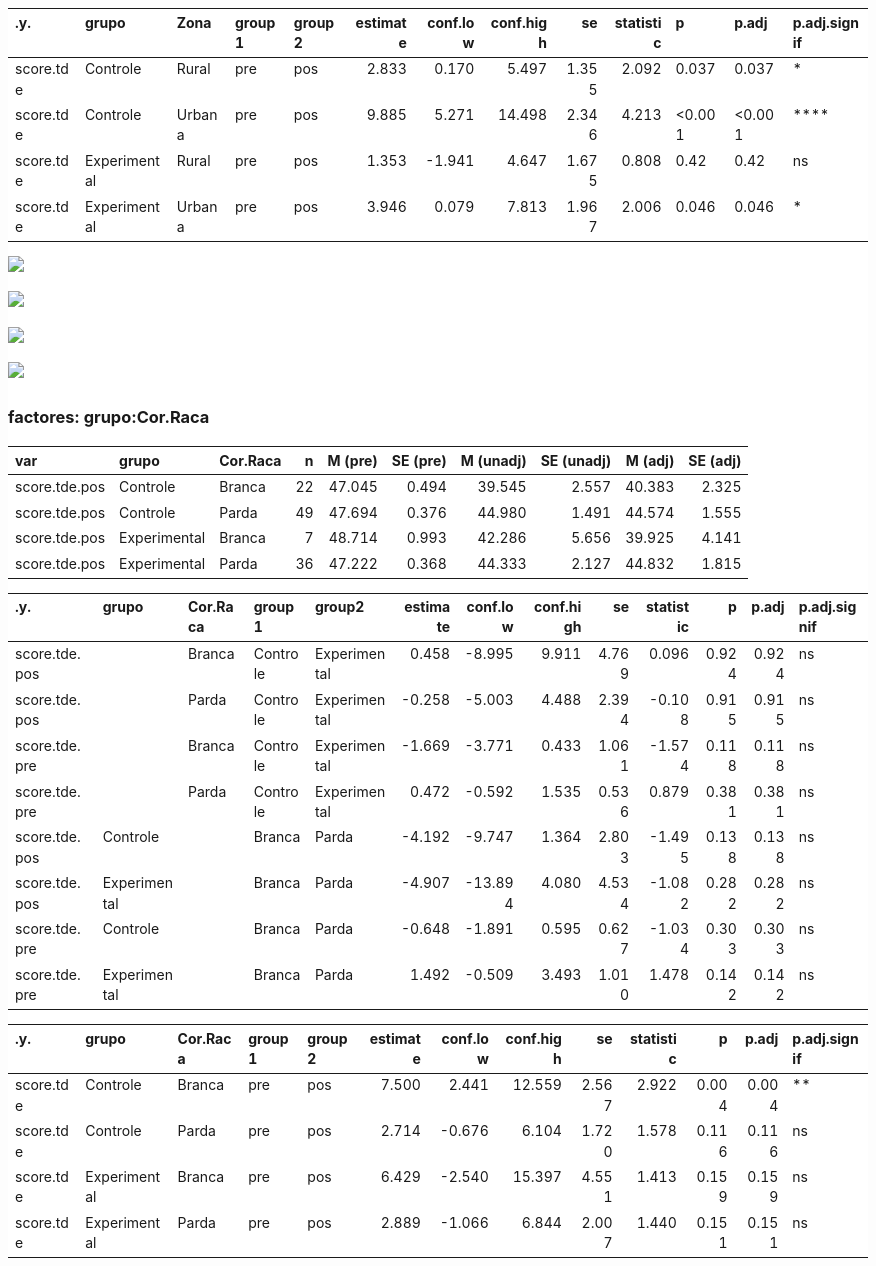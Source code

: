 | .y.       | grupo        | Zona   | group1 | group2 | estimate | conf.low | conf.high |    se | statistic | p       | p.adj   | p.adj.signif |
|:----------|:-------------|:-------|:-------|:-------|---------:|---------:|----------:|------:|----------:|:--------|:--------|:-------------|
| score.tde | Controle     | Rural  | pre    | pos    |    2.833 |    0.170 |     5.497 | 1.355 |     2.092 | 0.037   | 0.037   | \*           |
| score.tde | Controle     | Urbana | pre    | pos    |    9.885 |    5.271 |    14.498 | 2.346 |     4.213 | \<0.001 | \<0.001 | \*\*\*\*     |
| score.tde | Experimental | Rural  | pre    | pos    |    1.353 |   -1.941 |     4.647 | 1.675 |     0.808 | 0.42    | 0.42    | ns           |
| score.tde | Experimental | Urbana | pre    | pos    |    3.946 |    0.079 |     7.813 | 1.967 |     2.006 | 0.046   | 0.046   | \*           |

![](C:/Users/geise/OneDrive/Workspace/WordGen-Stari-2/results/wordgen-score.tde-4th-quintile_files/figure-gfm/unnamed-chunk-48-1.png)

![](C:/Users/geise/OneDrive/Workspace/WordGen-Stari-2/results/wordgen-score.tde-4th-quintile_files/figure-gfm/unnamed-chunk-50-1.png)

![](C:/Users/geise/OneDrive/Workspace/WordGen-Stari-2/results/wordgen-score.tde-4th-quintile_files/figure-gfm/unnamed-chunk-52-1.png)

![](C:/Users/geise/OneDrive/Workspace/WordGen-Stari-2/results/wordgen-score.tde-4th-quintile_files/figure-gfm/unnamed-chunk-54-1.png)

### factores: **grupo:Cor.Raca**

| var           | grupo        | Cor.Raca |   n | M (pre) | SE (pre) | M (unadj) | SE (unadj) | M (adj) | SE (adj) |
|:--------------|:-------------|:---------|----:|--------:|---------:|----------:|-----------:|--------:|---------:|
| score.tde.pos | Controle     | Branca   |  22 |  47.045 |    0.494 |    39.545 |      2.557 |  40.383 |    2.325 |
| score.tde.pos | Controle     | Parda    |  49 |  47.694 |    0.376 |    44.980 |      1.491 |  44.574 |    1.555 |
| score.tde.pos | Experimental | Branca   |   7 |  48.714 |    0.993 |    42.286 |      5.656 |  39.925 |    4.141 |
| score.tde.pos | Experimental | Parda    |  36 |  47.222 |    0.368 |    44.333 |      2.127 |  44.832 |    1.815 |

| .y.           | grupo        | Cor.Raca | group1   | group2       | estimate | conf.low | conf.high |    se | statistic |     p | p.adj | p.adj.signif |
|:--------------|:-------------|:---------|:---------|:-------------|---------:|---------:|----------:|------:|----------:|------:|------:|:-------------|
| score.tde.pos |              | Branca   | Controle | Experimental |    0.458 |   -8.995 |     9.911 | 4.769 |     0.096 | 0.924 | 0.924 | ns           |
| score.tde.pos |              | Parda    | Controle | Experimental |   -0.258 |   -5.003 |     4.488 | 2.394 |    -0.108 | 0.915 | 0.915 | ns           |
| score.tde.pre |              | Branca   | Controle | Experimental |   -1.669 |   -3.771 |     0.433 | 1.061 |    -1.574 | 0.118 | 0.118 | ns           |
| score.tde.pre |              | Parda    | Controle | Experimental |    0.472 |   -0.592 |     1.535 | 0.536 |     0.879 | 0.381 | 0.381 | ns           |
| score.tde.pos | Controle     |          | Branca   | Parda        |   -4.192 |   -9.747 |     1.364 | 2.803 |    -1.495 | 0.138 | 0.138 | ns           |
| score.tde.pos | Experimental |          | Branca   | Parda        |   -4.907 |  -13.894 |     4.080 | 4.534 |    -1.082 | 0.282 | 0.282 | ns           |
| score.tde.pre | Controle     |          | Branca   | Parda        |   -0.648 |   -1.891 |     0.595 | 0.627 |    -1.034 | 0.303 | 0.303 | ns           |
| score.tde.pre | Experimental |          | Branca   | Parda        |    1.492 |   -0.509 |     3.493 | 1.010 |     1.478 | 0.142 | 0.142 | ns           |

| .y.       | grupo        | Cor.Raca | group1 | group2 | estimate | conf.low | conf.high |    se | statistic |     p | p.adj | p.adj.signif |
|:----------|:-------------|:---------|:-------|:-------|---------:|---------:|----------:|------:|----------:|------:|------:|:-------------|
| score.tde | Controle     | Branca   | pre    | pos    |    7.500 |    2.441 |    12.559 | 2.567 |     2.922 | 0.004 | 0.004 | \*\*         |
| score.tde | Controle     | Parda    | pre    | pos    |    2.714 |   -0.676 |     6.104 | 1.720 |     1.578 | 0.116 | 0.116 | ns           |
| score.tde | Experimental | Branca   | pre    | pos    |    6.429 |   -2.540 |    15.397 | 4.551 |     1.413 | 0.159 | 0.159 | ns           |
| score.tde | Experimental | Parda    | pre    | pos    |    2.889 |   -1.066 |     6.844 | 2.007 |     1.440 | 0.151 | 0.151 | ns           |
